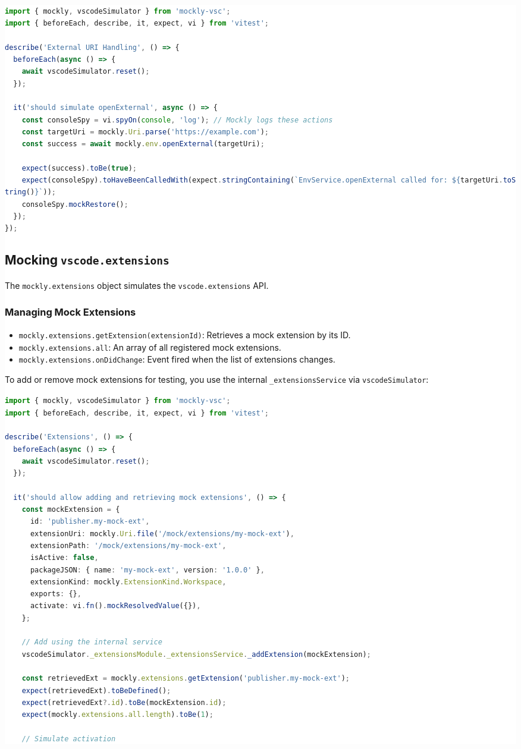 ~~~typescript
import { mockly, vscodeSimulator } from 'mockly-vsc';
import { beforeEach, describe, it, expect, vi } from 'vitest';

describe('External URI Handling', () => {
  beforeEach(async () => {
    await vscodeSimulator.reset();
  });

  it('should simulate openExternal', async () => {
    const consoleSpy = vi.spyOn(console, 'log'); // Mockly logs these actions
    const targetUri = mockly.Uri.parse('https://example.com');
    const success = await mockly.env.openExternal(targetUri);

    expect(success).toBe(true);
    expect(consoleSpy).toHaveBeenCalledWith(expect.stringContaining(`EnvService.openExternal called for: ${targetUri.toString()}`));
    consoleSpy.mockRestore();
  });
});
~~~

## Mocking `vscode.extensions`

The `mockly.extensions` object simulates the `vscode.extensions` API.

### Managing Mock Extensions

*   `mockly.extensions.getExtension(extensionId)`: Retrieves a mock extension by its ID.
*   `mockly.extensions.all`: An array of all registered mock extensions.
*   `mockly.extensions.onDidChange`: Event fired when the list of extensions changes.

To add or remove mock extensions for testing, you use the internal `_extensionsService` via `vscodeSimulator`:

~~~typescript
import { mockly, vscodeSimulator } from 'mockly-vsc';
import { beforeEach, describe, it, expect, vi } from 'vitest';

describe('Extensions', () => {
  beforeEach(async () => {
    await vscodeSimulator.reset();
  });

  it('should allow adding and retrieving mock extensions', () => {
    const mockExtension = {
      id: 'publisher.my-mock-ext',
      extensionUri: mockly.Uri.file('/mock/extensions/my-mock-ext'),
      extensionPath: '/mock/extensions/my-mock-ext',
      isActive: false,
      packageJSON: { name: 'my-mock-ext', version: '1.0.0' },
      extensionKind: mockly.ExtensionKind.Workspace,
      exports: {},
      activate: vi.fn().mockResolvedValue({}),
    };

    // Add using the internal service
    vscodeSimulator._extensionsModule._extensionsService._addExtension(mockExtension);

    const retrievedExt = mockly.extensions.getExtension('publisher.my-mock-ext');
    expect(retrievedExt).toBeDefined();
    expect(retrievedExt?.id).toBe(mockExtension.id);
    expect(mockly.extensions.all.length).toBe(1);

    // Simulate activation
~~~